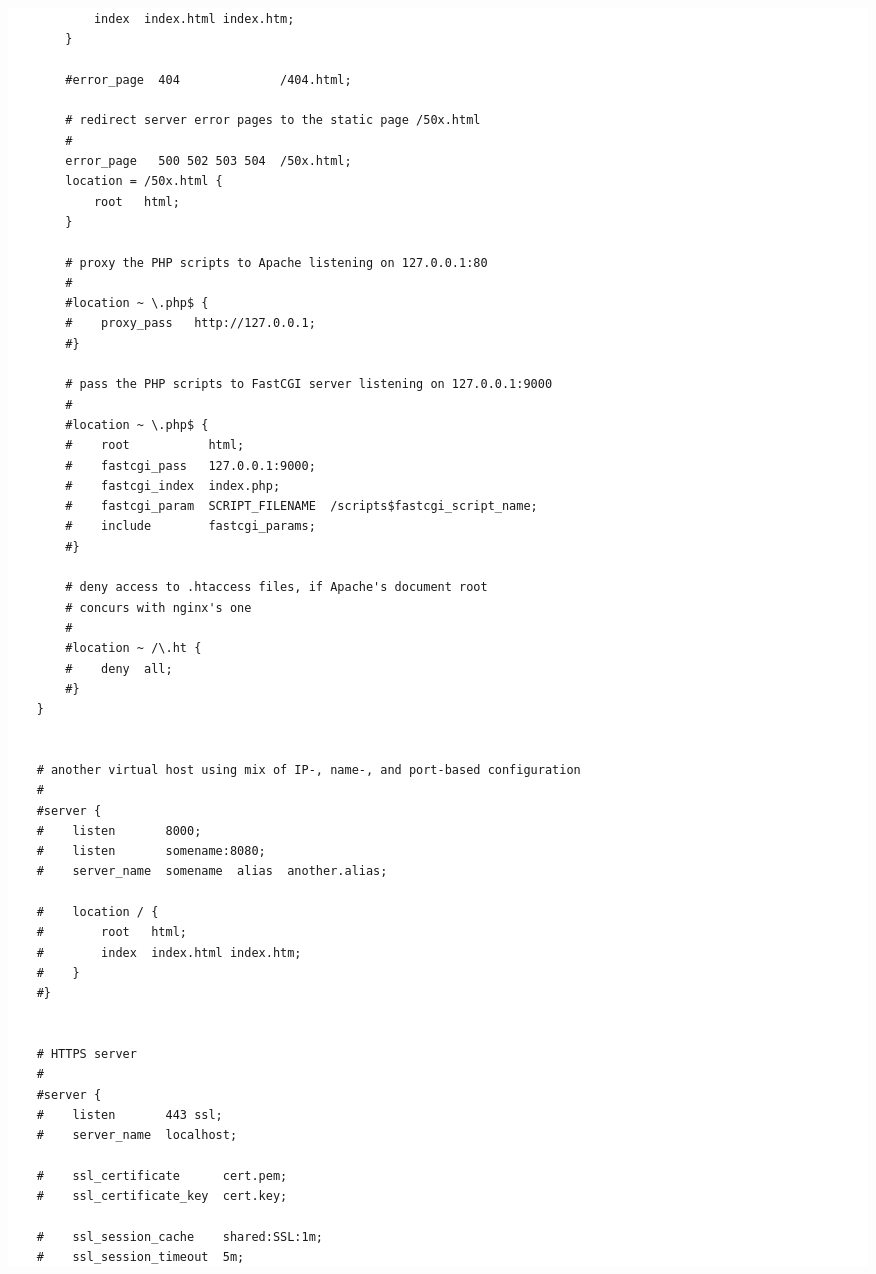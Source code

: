 ```
            index  index.html index.htm;
        }

        #error_page  404              /404.html;

        # redirect server error pages to the static page /50x.html
        #
        error_page   500 502 503 504  /50x.html;
        location = /50x.html {
            root   html;
        }

        # proxy the PHP scripts to Apache listening on 127.0.0.1:80
        #
        #location ~ \.php$ {
        #    proxy_pass   http://127.0.0.1;
        #}

        # pass the PHP scripts to FastCGI server listening on 127.0.0.1:9000
        #
        #location ~ \.php$ {
        #    root           html;
        #    fastcgi_pass   127.0.0.1:9000;
        #    fastcgi_index  index.php;
        #    fastcgi_param  SCRIPT_FILENAME  /scripts$fastcgi_script_name;
        #    include        fastcgi_params;
        #}

        # deny access to .htaccess files, if Apache's document root
        # concurs with nginx's one
        #
        #location ~ /\.ht {
        #    deny  all;
        #}
    }


    # another virtual host using mix of IP-, name-, and port-based configuration
    #
    #server {
    #    listen       8000;
    #    listen       somename:8080;
    #    server_name  somename  alias  another.alias;

    #    location / {
    #        root   html;
    #        index  index.html index.htm;
    #    }
    #}


    # HTTPS server
    #
    #server {
    #    listen       443 ssl;
    #    server_name  localhost;

    #    ssl_certificate      cert.pem;
    #    ssl_certificate_key  cert.key;

    #    ssl_session_cache    shared:SSL:1m;
    #    ssl_session_timeout  5m;

```